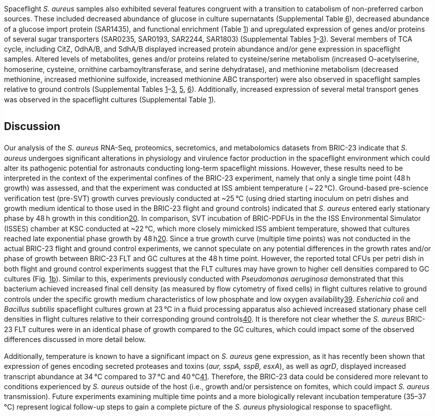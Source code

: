 Spaceflight *S. aureus* samples also exhibited several features congruent with a transition to catabolism of non-preferred carbon sources. These included decreased abundance of glucose in culture supernatants (Supplemental Table [6](#MOESM1)), decreased abundance of a glucose import protein (SAR1435), and functional enrichment (Table [1](#Tab1)) and upregulated expression of genes and/or proteins of several sugar transporters (SAR0235, SAR0193, SAR2244, SAR1803) (Supplemental Tables [1](#MOESM1)–[3](#MOESM1)). Several members of TCA cycle, including CitZ, OdhA/B, and SdhA/B displayed increased protein abundance and/or gene expression in spaceflight samples. Altered levels of metabolites, genes and/or proteins related to cysteine/serine metabolism (increased O-acetylserine, homoserine, cysteine, ornithine carbamoyltransferase, and serine dehydratase), and methionine metabolism (decreased methionine, increased methionine sulfoxide, increased methionine ABC transporter) were also observed in spaceflight samples relative to ground controls (Supplemental Tables [1](#MOESM1)–[3](#MOESM1), [5](#MOESM1), [6](#MOESM1)). Additionally, increased expression of several metal transport genes was observed in the spaceflight cultures (Supplemental Table [1](#MOESM1)).

## Discussion

Our analysis of the *S. aureus* RNA-Seq, proteomics, secretomics, and metabolomics datasets from BRIC-23 indicate that *S. aureus* undergoes significant alterations in physiology and virulence factor production in the spaceflight environment which could alter its pathogenic potential for astronauts conducting long-term spaceflight missions. However, these results need to be interpreted in the context of the experimental confines of the BRIC-23 experiment, namely that only a single time point (48 h growth) was assessed, and that the experiment was conducted at ISS ambient temperature ( ~ 22 °C). Ground-based pre-science verification test (pre-SVT) growth curves previously conducted at ~25 °C (using dried starting inoculum on petri dishes and growth medium identical to those used in the BRIC-23 flight and ground controls) indicated that *S. aureus* entered early stationary phase by 48 h growth in this condition[20](#CR20). In comparison, SVT incubation of BRIC-PDFUs in the the ISS Environmental Simulator (ISSES) chamber at KSC conducted at ~22 °C, which more closely mimicked ISS ambient temperature, showed that cultures reached late exponential phase growth by 48 h[20](#CR20). Since a true growth curve (multiple time points) was not conducted in the actual BRIC-23 flight and ground control experiments, we cannot speculate on any potential differences in the growth rates and/or phase of growth between BRIC-23 FLT and GC cultures at the 48 h time point. However, the reported total CFUs per petri dish in both flight and ground control experiments suggest that the FLT cultures may have grown to higher cell densities compared to GC cultures (Fig. [1b](#Fig1)). Similar to this, experiments previously conducted with *Pseudomonas aeruginosa* demonstrated that this bacterium achieved increased final cell density (as measured by flow cytometry of fixed cells) in flight cultures relative to ground controls under the specific growth medium characteristics of low phosphate and low oxygen availability[39](#CR39). *Esherichia coli* and *Bacillus subtilis* spaceflight cultures grown at 23 °C in a fluid processing apparatus also achieved increased stationary phase cell densities in flight cultures relative to their corresponding ground controls[40](#CR40). It is therefore not clear whether the *S. aureus* BRIC-23 FLT cultures were in an identical phase of growth compared to the GC cultures, which could impact some of the observed differences discussed in more detail below.

Additionally, temperature is known to have a significant impact on *S. aureus* gene expression, as it has recently been shown that expression of genes encoding secreted proteases and toxins (*aur, sspA, sspB, esxA*), as well as *agrD*, displayed increased transcript abundance at 34 °C compared to 37 °C and 40 °C[41](#CR41). Therefore, the BRIC-23 data could be considered more relevant to conditions experienced by *S. aureus* outside of the host (i.e., growth and/or persistence on fomites, which could impact *S. aureus* transmission). Future experiments examining multiple time points and a more biologically relevant incubation temperature (35–37 °C) represent logical follow-up steps to gain a complete picture of the *S. aureus* physiological response to spaceflight.
